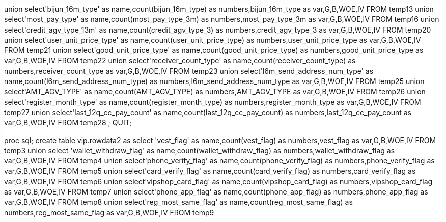 union
select'bijun_16m_type' as  name,count(bijun_16m_type) as numbers,bijun_16m_type as var,G,B,WOE,IV FROM temp13
union
select'most_pay_type' as  name,count(most_pay_type_3m) as numbers,most_pay_type_3m as var,G,B,WOE,IV FROM temp16
union
select'credit_agv_type_13m' as  name,count(credit_agv_type_3) as numbers,credit_agv_type_3 as var,G,B,WOE,IV FROM temp20
union
select'user_unit_price_type' as  name,count(user_unit_price_type) as numbers,user_unit_price_type as var,G,B,WOE,IV FROM temp21
union
select'good_unit_price_type' as  name,count(good_unit_price_type) as numbers,good_unit_price_type as var,G,B,WOE,IV FROM temp22
union
select'receiver_count_type' as  name,count(receiver_count_type) as numbers,receiver_count_type as var,G,B,WOE,IV FROM temp23
union
select'l6m_send_address_num_type' as  name,count(l6m_send_address_num_type) as numbers,l6m_send_address_num_type as var,G,B,WOE,IV FROM temp25
union
select'AMT_AGV_TYPE' as  name,count(AMT_AGV_TYPE) as numbers,AMT_AGV_TYPE as var,G,B,WOE,IV FROM temp26
union
select'register_month_type' as  name,count(register_month_type) as numbers,register_month_type as var,G,B,WOE,IV FROM temp27
union
select'last_12q_cc_pay_count' as  name,count(last_12q_cc_pay_count) as numbers,last_12q_cc_pay_count as var,G,B,WOE,IV FROM temp28
;
QUIT;

proc sql;
create table vip.rowdata2  as
select 'vest_flag' as  name,count(vest_flag)  as numbers,vest_flag as var,G,B,WOE,IV FROM temp3
union
select 'wallet_withdraw_flag' as  name,count(wallet_withdraw_flag) as numbers,wallet_withdraw_flag as var,G,B,WOE,IV FROM temp4
union
select'phone_verify_flag' as  name,count(phone_verify_flag) as numbers,phone_verify_flag as var,G,B,WOE,IV FROM temp5
union
select'card_verify_flag' as  name,count(card_verify_flag) as numbers,card_verify_flag as var,G,B,WOE,IV FROM temp6
union
select'vipshop_card_flag' as  name,count(vipshop_card_flag) as numbers,vipshop_card_flag as var,G,B,WOE,IV FROM temp7
union
select'phone_app_flag' as  name,count(phone_app_flag) as numbers,phone_app_flag as var,G,B,WOE,IV FROM temp8
union
select'reg_most_same_flag' as  name,count(reg_most_same_flag) as numbers,reg_most_same_flag as var,G,B,WOE,IV FROM temp9
